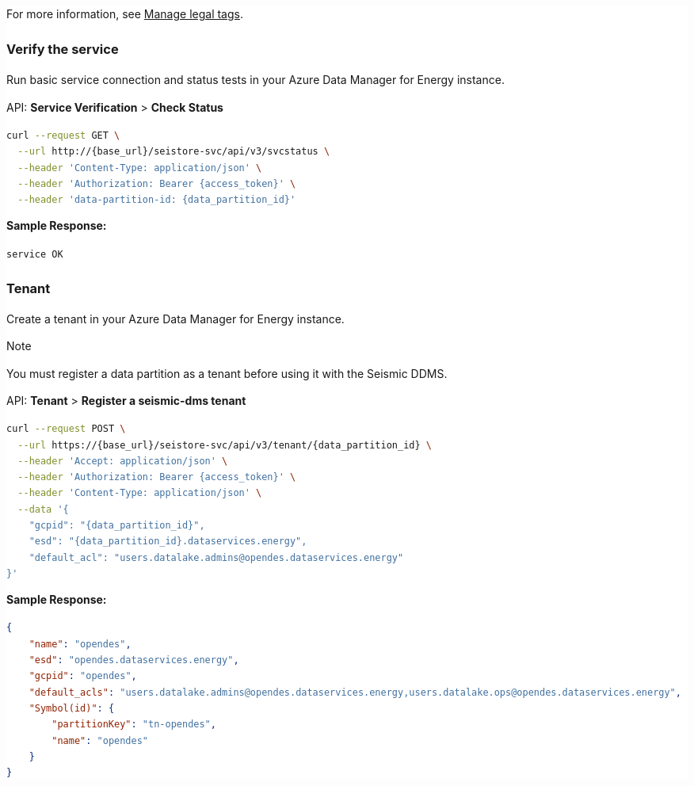 
For more information, see [Manage legal tags](how-to-manage-legal-tags.md).

### Verify the service

Run basic service connection and status tests in your Azure Data Manager for Energy instance.

API: **Service Verification** > **Check Status**

```bash
curl --request GET \
  --url http://{base_url}/seistore-svc/api/v3/svcstatus \
  --header 'Content-Type: application/json' \
  --header 'Authorization: Bearer {access_token}' \
  --header 'data-partition-id: {data_partition_id}'
```

 **Sample Response:** 
```bash
service OK
```

  

### Tenant

Create a tenant in your Azure Data Manager for Energy instance.

> [!NOTE]
> You must register a data partition as a tenant before using it with the Seismic DDMS.

API: **Tenant** > **Register a seismic-dms tenant**


```bash
curl --request POST \
  --url https://{base_url}/seistore-svc/api/v3/tenant/{data_partition_id} \
  --header 'Accept: application/json' \
  --header 'Authorization: Bearer {access_token}' \
  --header 'Content-Type: application/json' \
  --data '{
    "gcpid": "{data_partition_id}",
    "esd": "{data_partition_id}.dataservices.energy",
    "default_acl": "users.datalake.admins@opendes.dataservices.energy"
}'
```
 **Sample Response:** 
```json
{
	"name": "opendes",
	"esd": "opendes.dataservices.energy",
	"gcpid": "opendes",
	"default_acls": "users.datalake.admins@opendes.dataservices.energy,users.datalake.ops@opendes.dataservices.energy",
	"Symbol(id)": {
		"partitionKey": "tn-opendes",
		"name": "opendes"
	}
}
```
